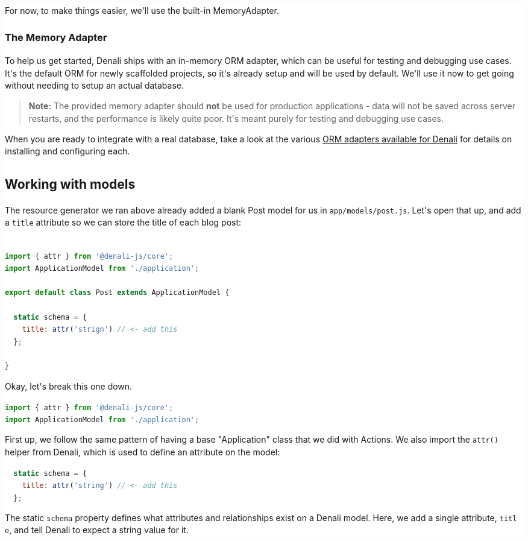 For now, to make things easier, we'll use the built-in MemoryAdapter.

### The Memory Adapter

To help us get started, Denali ships with an in-memory ORM adapter, which can be
useful for testing and debugging use cases. It's the default ORM for newly
scaffolded projects, so it's already setup and will be used by default. We'll
use it now to get going without needing to setup an actual database.

> **Note:** The provided memory adapter should **not** be used for production
> applications - data will not be saved across server restarts, and the
> performance is likely quite poor. It's meant purely for testing and debugging
> use cases.

When you are ready to integrate with a real database, take a look at the various
[ORM adapters available for Denali](../../data/orm-adapters) for details on
installing and configuring each.

## Working with models

The resource generator we ran above already added a blank Post model for us in
`app/models/post.js`. Let's open that up, and add a `title` attribute so we can
store the title of each blog post:

```js

import { attr } from '@denali-js/core';
import ApplicationModel from './application';

export default class Post extends ApplicationModel {

  static schema = {
    title: attr('strign') // <- add this
  };

}
```

Okay, let's break this one down.

```js
import { attr } from '@denali-js/core';
import ApplicationModel from './application';
```

First up, we follow the same pattern of having a base "Application" class that
we did with Actions. We also import the `attr()` helper from Denali, which is
used to define an attribute on the model:

```js
  static schema = {
    title: attr('string') // <- add this
  };
```

The static `schema` property defines what attributes and relationships exist
on a Denali model. Here, we add a single attribute, `title`, and tell Denali
to expect a string value for it.
